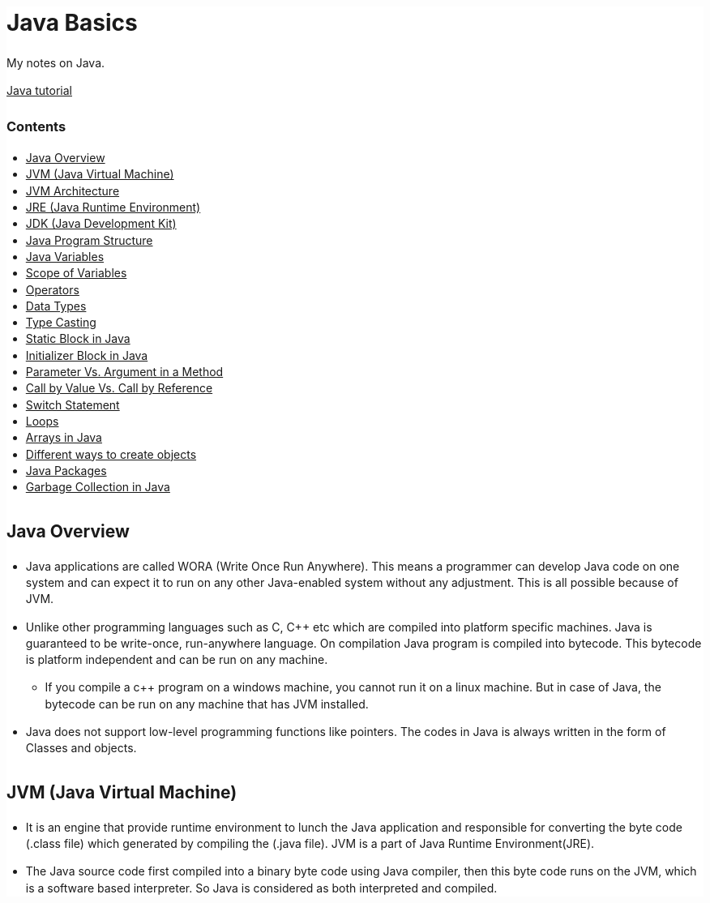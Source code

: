 # Java Basics

My notes on Java.

[Java tutorial](https://www.studytonight.com/java/overview-of-java.php)

### Contents

- [Java Overview](#java-overview)
- [JVM (Java Virtual Machine)](#jvm-java-virtual-machine)
- [JVM Architecture](#jvm-architecture)
- [JRE (Java Runtime Environment)](#jre-java-runtime-environment)
- [JDK (Java Development Kit)](#jdk-java-development-kit)
- [Java Program Structure](#java-program-structure)
- [Java Variables](#java-variables)
- [Scope of Variables](#scope-of-variables)
- [Operators](#operators)
- [Data Types](#data-types)
- [Type Casting](#type-casting)
- [Static Block in Java](#static-block-in-java)
- [Initializer Block in Java](#initializer-block-in-java)
- [Parameter Vs. Argument in a Method](#parameter-vs-argument-in-a-method)
- [Call by Value Vs. Call by Reference](#call-by-value-vs-call-by-reference)
- [Switch Statement](#switch-statement)
- [Loops](#loops)
- [Arrays in Java](#arrays-in-java)
- [Different ways to create objects](#different-ways-to-create-objects)
- [Java Packages](#java-packages)
- [Garbage Collection in Java](#garbage-collection-in-java)

## Java Overview

- Java applications are called WORA (Write Once Run Anywhere). This means a programmer can develop Java code on one system and can expect it to run on any other Java-enabled system without any adjustment. This is all possible because of JVM.

- Unlike other programming languages such as C, C++ etc which are compiled into platform specific machines. Java is guaranteed to be write-once, run-anywhere language. On compilation Java program is compiled into bytecode. This bytecode is platform independent and can be run on any machine.
    - If you compile a c++ program on a windows machine, you cannot run it on a linux machine. But in case of Java, the bytecode can be run on any machine that has JVM installed.

- Java does not support low-level programming functions like pointers. The codes in Java is always written in the form of Classes and objects.

## JVM (Java Virtual Machine)

- It is an engine that provide runtime environment to lunch the Java application and responsible for converting the byte code (.class file) which generated by compiling the (.java file). JVM is a part of Java Runtime Environment(JRE).

- The Java source code first compiled into a binary byte code using Java compiler, then this byte code runs on the JVM, which is a software based interpreter. So Java is considered as both interpreted and compiled.
